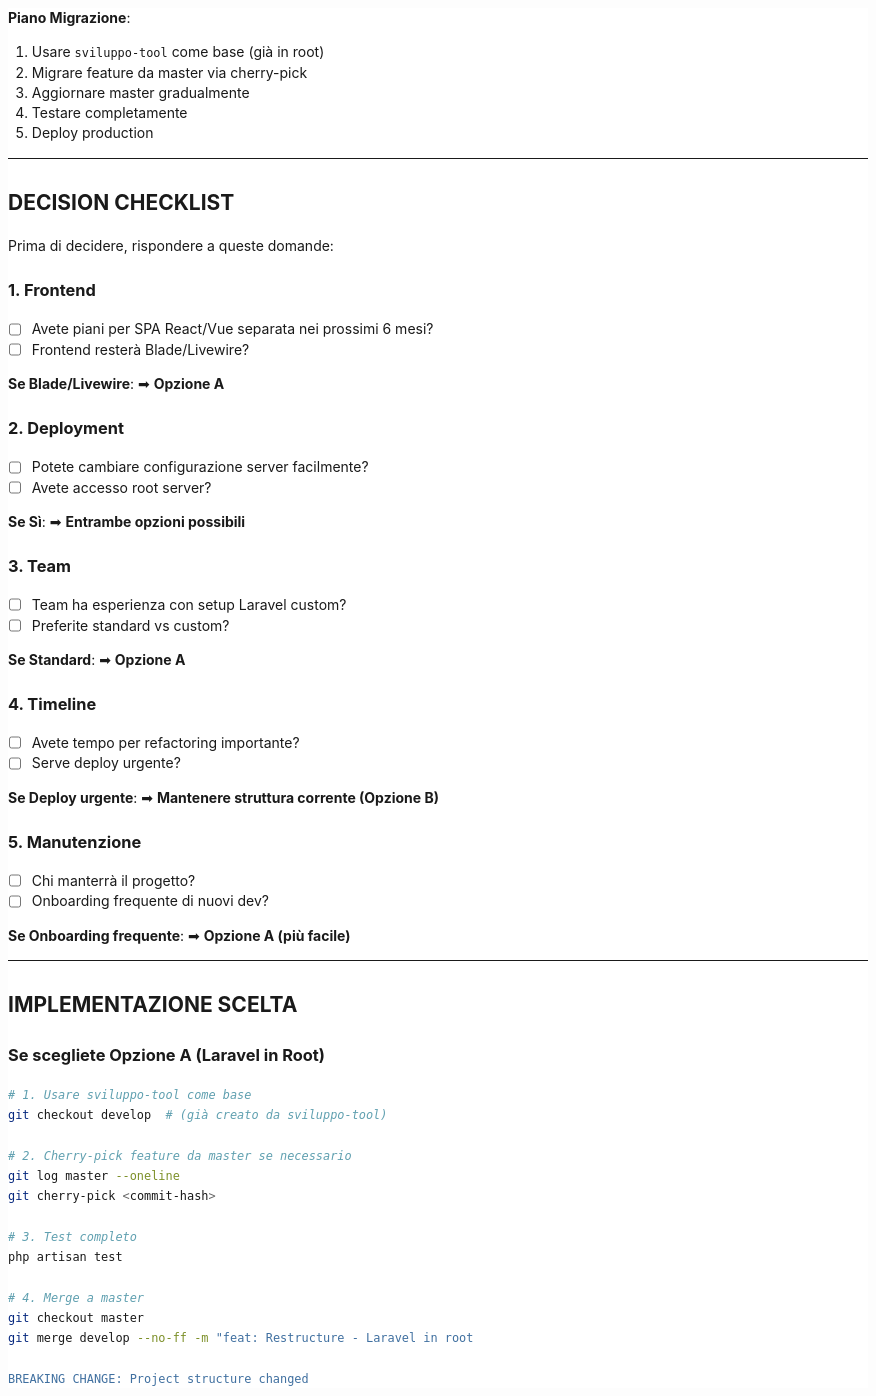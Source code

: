 **Piano Migrazione**:
1. Usare `sviluppo-tool` come base (già in root)
2. Migrare feature da master via cherry-pick
3. Aggiornare master gradualmente
4. Testare completamente
5. Deploy production

---

## DECISION CHECKLIST

Prima di decidere, rispondere a queste domande:

### 1. Frontend
- [ ] Avete piani per SPA React/Vue separata nei prossimi 6 mesi?
- [ ] Frontend resterà Blade/Livewire?

**Se Blade/Livewire**: ➡ **Opzione A**

### 2. Deployment
- [ ] Potete cambiare configurazione server facilmente?
- [ ] Avete accesso root server?

**Se Sì**: ➡ **Entrambe opzioni possibili**

### 3. Team
- [ ] Team ha esperienza con setup Laravel custom?
- [ ] Preferite standard vs custom?

**Se Standard**: ➡ **Opzione A**

### 4. Timeline
- [ ] Avete tempo per refactoring importante?
- [ ] Serve deploy urgente?

**Se Deploy urgente**: ➡ **Mantenere struttura corrente (Opzione B)**

### 5. Manutenzione
- [ ] Chi manterrà il progetto?
- [ ] Onboarding frequente di nuovi dev?

**Se Onboarding frequente**: ➡ **Opzione A (più facile)**

---

## IMPLEMENTAZIONE SCELTA

### Se scegliete Opzione A (Laravel in Root)

```bash
# 1. Usare sviluppo-tool come base
git checkout develop  # (già creato da sviluppo-tool)

# 2. Cherry-pick feature da master se necessario
git log master --oneline
git cherry-pick <commit-hash>

# 3. Test completo
php artisan test

# 4. Merge a master
git checkout master
git merge develop --no-ff -m "feat: Restructure - Laravel in root

BREAKING CHANGE: Project structure changed
```
